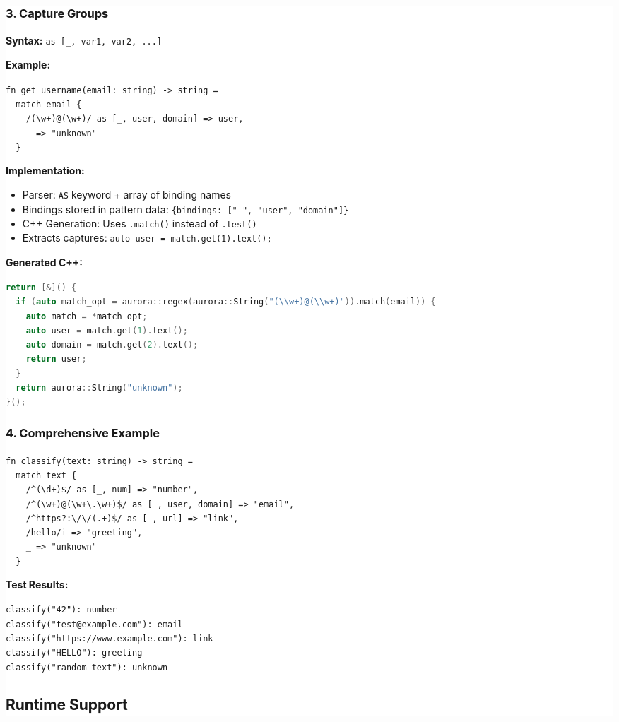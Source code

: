 ### 3. Capture Groups

**Syntax:** `as [_, var1, var2, ...]`

**Example:**
```aurora
fn get_username(email: string) -> string =
  match email {
    /(\w+)@(\w+)/ as [_, user, domain] => user,
    _ => "unknown"
  }
```

**Implementation:**
- Parser: `AS` keyword + array of binding names
- Bindings stored in pattern data: `{bindings: ["_", "user", "domain"]}`
- C++ Generation: Uses `.match()` instead of `.test()`
- Extracts captures: `auto user = match.get(1).text();`

**Generated C++:**
```cpp
return [&]() {
  if (auto match_opt = aurora::regex(aurora::String("(\\w+)@(\\w+)")).match(email)) {
    auto match = *match_opt;
    auto user = match.get(1).text();
    auto domain = match.get(2).text();
    return user;
  }
  return aurora::String("unknown");
}();
```

### 4. Comprehensive Example

```aurora
fn classify(text: string) -> string =
  match text {
    /^(\d+)$/ as [_, num] => "number",
    /^(\w+)@(\w+\.\w+)$/ as [_, user, domain] => "email",
    /^https?:\/\/(.+)$/ as [_, url] => "link",
    /hello/i => "greeting",
    _ => "unknown"
  }
```

**Test Results:**
```
classify("42"): number
classify("test@example.com"): email
classify("https://www.example.com"): link
classify("HELLO"): greeting
classify("random text"): unknown
```

## Runtime Support
